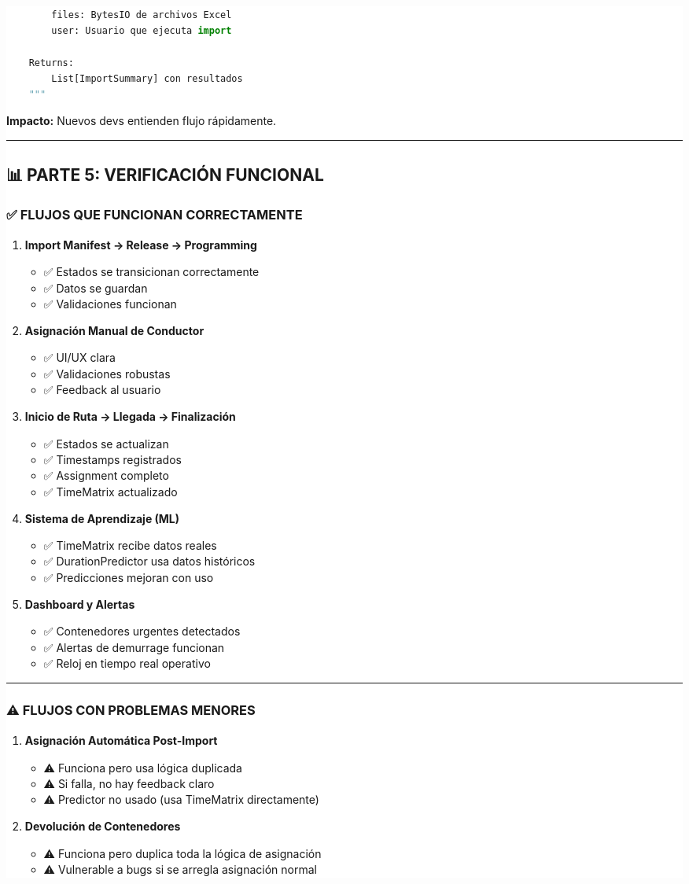 ```python
        files: BytesIO de archivos Excel
        user: Usuario que ejecuta import
        
    Returns:
        List[ImportSummary] con resultados
    """
```

**Impacto:** Nuevos devs entienden flujo rápidamente.

---

## 📊 PARTE 5: VERIFICACIÓN FUNCIONAL

### ✅ FLUJOS QUE FUNCIONAN CORRECTAMENTE

1. **Import Manifest → Release → Programming**
   - ✅ Estados se transicionan correctamente
   - ✅ Datos se guardan
   - ✅ Validaciones funcionan

2. **Asignación Manual de Conductor**
   - ✅ UI/UX clara
   - ✅ Validaciones robustas
   - ✅ Feedback al usuario

3. **Inicio de Ruta → Llegada → Finalización**
   - ✅ Estados se actualizan
   - ✅ Timestamps registrados
   - ✅ Assignment completo
   - ✅ TimeMatrix actualizado

4. **Sistema de Aprendizaje (ML)**
   - ✅ TimeMatrix recibe datos reales
   - ✅ DurationPredictor usa datos históricos
   - ✅ Predicciones mejoran con uso

5. **Dashboard y Alertas**
   - ✅ Contenedores urgentes detectados
   - ✅ Alertas de demurrage funcionan
   - ✅ Reloj en tiempo real operativo

---

### ⚠️ FLUJOS CON PROBLEMAS MENORES

1. **Asignación Automática Post-Import**
   - ⚠️ Funciona pero usa lógica duplicada
   - ⚠️ Si falla, no hay feedback claro
   - ⚠️ Predictor no usado (usa TimeMatrix directamente)

2. **Devolución de Contenedores**
   - ⚠️ Funciona pero duplica toda la lógica de asignación
   - ⚠️ Vulnerable a bugs si se arregla asignación normal
